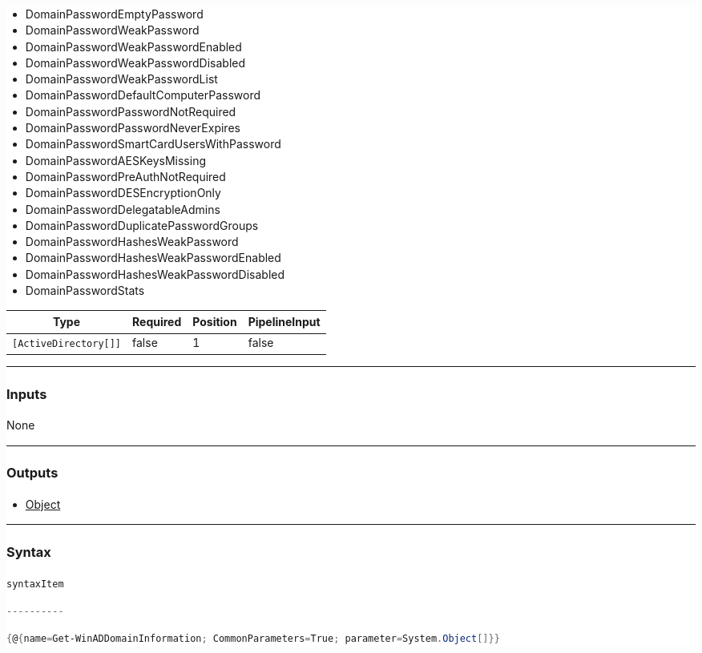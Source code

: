 * DomainPasswordEmptyPassword
* DomainPasswordWeakPassword
* DomainPasswordWeakPasswordEnabled
* DomainPasswordWeakPasswordDisabled
* DomainPasswordWeakPasswordList
* DomainPasswordDefaultComputerPassword
* DomainPasswordPasswordNotRequired
* DomainPasswordPasswordNeverExpires
* DomainPasswordSmartCardUsersWithPassword
* DomainPasswordAESKeysMissing
* DomainPasswordPreAuthNotRequired
* DomainPasswordDESEncryptionOnly
* DomainPasswordDelegatableAdmins
* DomainPasswordDuplicatePasswordGroups
* DomainPasswordHashesWeakPassword
* DomainPasswordHashesWeakPasswordEnabled
* DomainPasswordHashesWeakPasswordDisabled
* DomainPasswordStats

|Type                 |Required|Position|PipelineInput|
|---------------------|--------|--------|-------------|
|`[ActiveDirectory[]]`|false   |1       |false        |

---

### Inputs
None

---

### Outputs
* [Object](https://learn.microsoft.com/en-us/dotnet/api/System.Object)

---

### Syntax
```PowerShell
syntaxItem
```
```PowerShell
----------
```
```PowerShell
{@{name=Get-WinADDomainInformation; CommonParameters=True; parameter=System.Object[]}}
```
